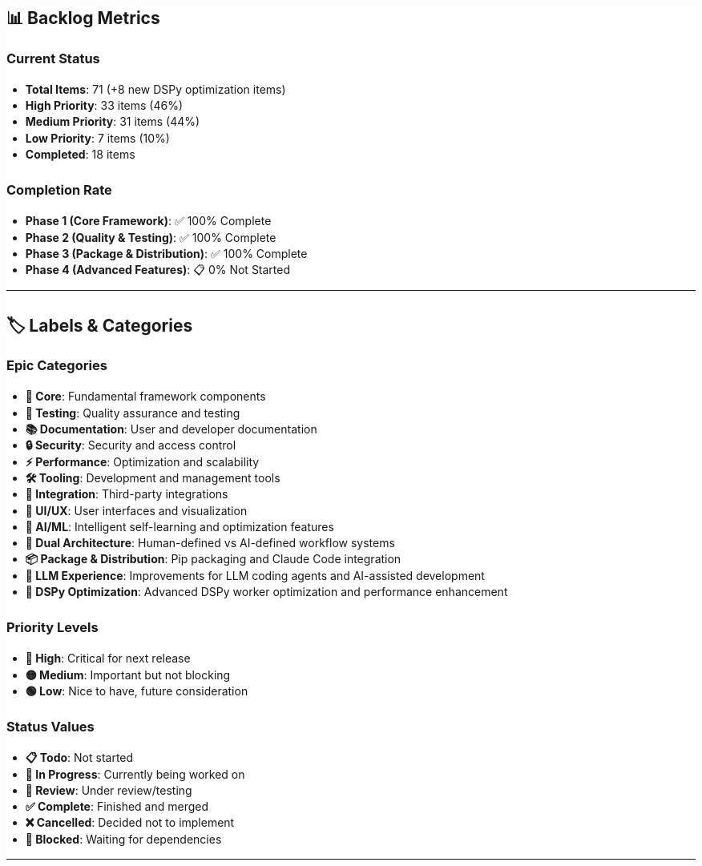 
## 📊 Backlog Metrics

### Current Status
- **Total Items**: 71 (+8 new DSPy optimization items)
- **High Priority**: 33 items (46%) 
- **Medium Priority**: 31 items (44%)
- **Low Priority**: 7 items (10%)
- **Completed**: 18 items

### Completion Rate
- **Phase 1 (Core Framework)**: ✅ 100% Complete
- **Phase 2 (Quality & Testing)**: ✅ 100% Complete
- **Phase 3 (Package & Distribution)**: ✅ 100% Complete
- **Phase 4 (Advanced Features)**: 📋 0% Not Started

---

## 🏷️ Labels & Categories

### Epic Categories
- **🔧 Core**: Fundamental framework components
- **🧪 Testing**: Quality assurance and testing
- **📚 Documentation**: User and developer documentation
- **🔒 Security**: Security and access control
- **⚡ Performance**: Optimization and scalability
- **🛠️ Tooling**: Development and management tools
- **🔗 Integration**: Third-party integrations
- **🎨 UI/UX**: User interfaces and visualization
- **🤖 AI/ML**: Intelligent self-learning and optimization features
- **🔀 Dual Architecture**: Human-defined vs AI-defined workflow systems
- **📦 Package & Distribution**: Pip packaging and Claude Code integration
- **🧠 LLM Experience**: Improvements for LLM coding agents and AI-assisted development
- **🎯 DSPy Optimization**: Advanced DSPy worker optimization and performance enhancement

### Priority Levels
- **🔴 High**: Critical for next release
- **🟡 Medium**: Important but not blocking
- **🟢 Low**: Nice to have, future consideration

### Status Values
- **📋 Todo**: Not started
- **🚧 In Progress**: Currently being worked on
- **🔄 Review**: Under review/testing
- **✅ Complete**: Finished and merged
- **❌ Cancelled**: Decided not to implement
- **🚫 Blocked**: Waiting for dependencies

---
